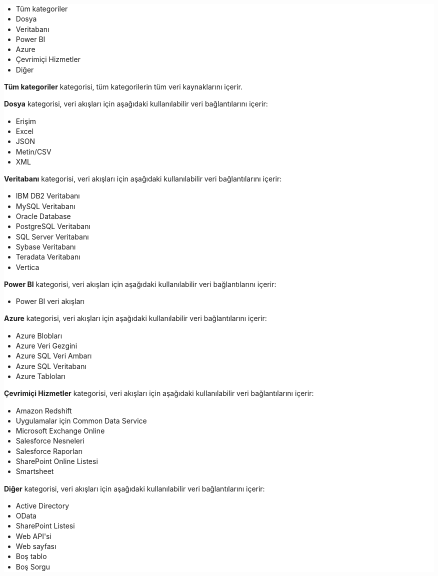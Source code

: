 * Tüm kategoriler
* Dosya
* Veritabanı
* Power BI
* Azure
* Çevrimiçi Hizmetler
* Diğer

**Tüm kategoriler** kategorisi, tüm kategorilerin tüm veri kaynaklarını içerir. 

**Dosya** kategorisi, veri akışları için aşağıdaki kullanılabilir veri bağlantılarını içerir:

* Erişim
* Excel
* JSON
* Metin/CSV
* XML

**Veritabanı** kategorisi, veri akışları için aşağıdaki kullanılabilir veri bağlantılarını içerir:

* IBM DB2 Veritabanı
* MySQL Veritabanı
* Oracle Database
* PostgreSQL Veritabanı
* SQL Server Veritabanı
* Sybase Veritabanı
* Teradata Veritabanı
* Vertica

**Power BI** kategorisi, veri akışları için aşağıdaki kullanılabilir veri bağlantılarını içerir:

* Power BI veri akışları

**Azure** kategorisi, veri akışları için aşağıdaki kullanılabilir veri bağlantılarını içerir:

* Azure Blobları
* Azure Veri Gezgini
* Azure SQL Veri Ambarı
* Azure SQL Veritabanı
* Azure Tabloları

**Çevrimiçi Hizmetler** kategorisi, veri akışları için aşağıdaki kullanılabilir veri bağlantılarını içerir:

* Amazon Redshift
* Uygulamalar için Common Data Service
* Microsoft Exchange Online
* Salesforce Nesneleri
* Salesforce Raporları
* SharePoint Online Listesi
* Smartsheet

**Diğer** kategorisi, veri akışları için aşağıdaki kullanılabilir veri bağlantılarını içerir:

* Active Directory
* OData
* SharePoint Listesi
* Web API'si
* Web sayfası
* Boş tablo
* Boş Sorgu
